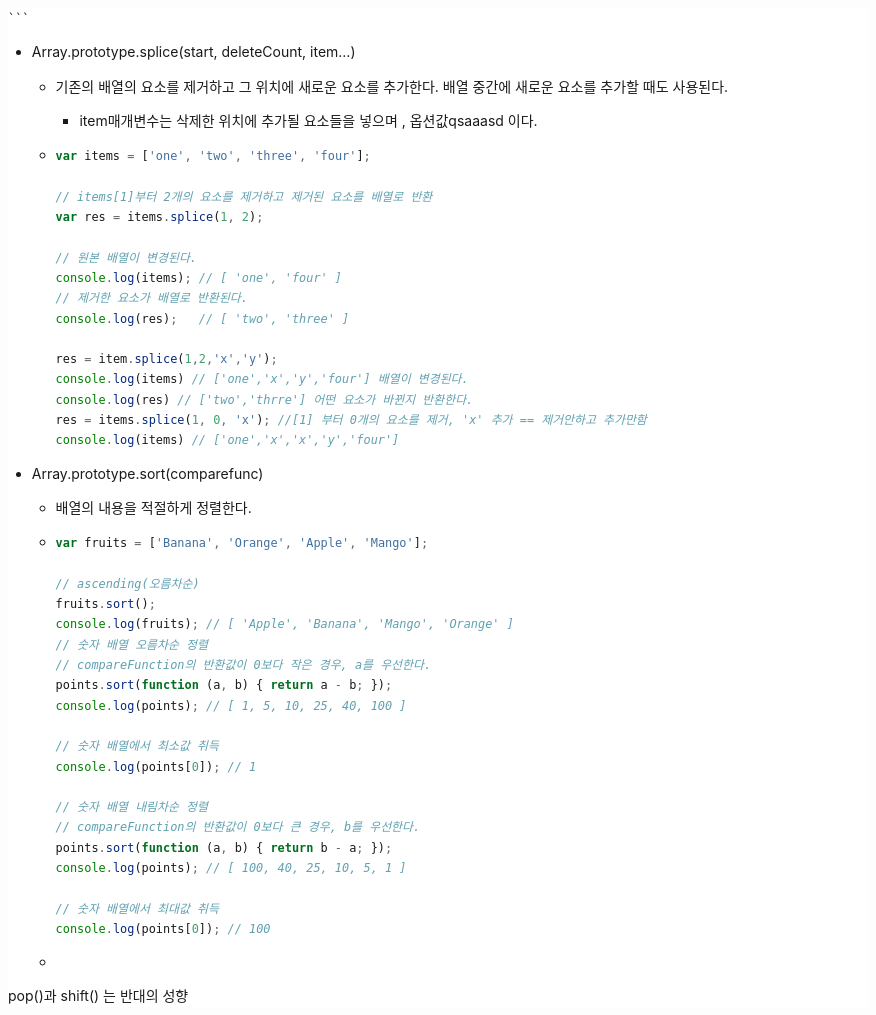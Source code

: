    ```

- Array.prototype.splice(start, deleteCount, item…)

  - 기존의 배열의 요소를 제거하고 그 위치에 새로운 요소를 추가한다. 배열 중간에 새로운 요소를 추가할 때도 사용된다.

    - item매개변수는 삭제한 위치에 추가될 요소들을 넣으며 , 옵션값qsaaasd															이다.

  - ```js
    var items = ['one', 'two', 'three', 'four'];

    // items[1]부터 2개의 요소를 제거하고 제거된 요소를 배열로 반환
    var res = items.splice(1, 2);

    // 원본 배열이 변경된다.
    console.log(items); // [ 'one', 'four' ]
    // 제거한 요소가 배열로 반환된다.
    console.log(res);   // [ 'two', 'three' ]

    res = item.splice(1,2,'x','y'); 
    console.log(items) // ['one','x','y','four'] 배열이 변경된다.
    console.log(res) // ['two','thrre'] 어떤 요소가 바뀐지 반환한다.
    res = items.splice(1, 0, 'x'); //[1] 부터 0개의 요소를 제거, 'x' 추가 == 제거안하고 추가만함
    console.log(items) // ['one','x','x','y','four']

    ```

- Array.prototype.sort(comparefunc)

  - 배열의 내용을 적절하게 정렬한다.

  - ```js
    var fruits = ['Banana', 'Orange', 'Apple', 'Mango'];

    // ascending(오름차순)
    fruits.sort();
    console.log(fruits); // [ 'Apple', 'Banana', 'Mango', 'Orange' ]
    // 숫자 배열 오름차순 정렬
    // compareFunction의 반환값이 0보다 작은 경우, a를 우선한다.
    points.sort(function (a, b) { return a - b; });
    console.log(points); // [ 1, 5, 10, 25, 40, 100 ]

    // 숫자 배열에서 최소값 취득
    console.log(points[0]); // 1

    // 숫자 배열 내림차순 정렬
    // compareFunction의 반환값이 0보다 큰 경우, b를 우선한다.
    points.sort(function (a, b) { return b - a; });
    console.log(points); // [ 100, 40, 25, 10, 5, 1 ]

    // 숫자 배열에서 최대값 취득
    console.log(points[0]); // 100

    ```

  - ​

pop()과 shift() 는 반대의 성향
